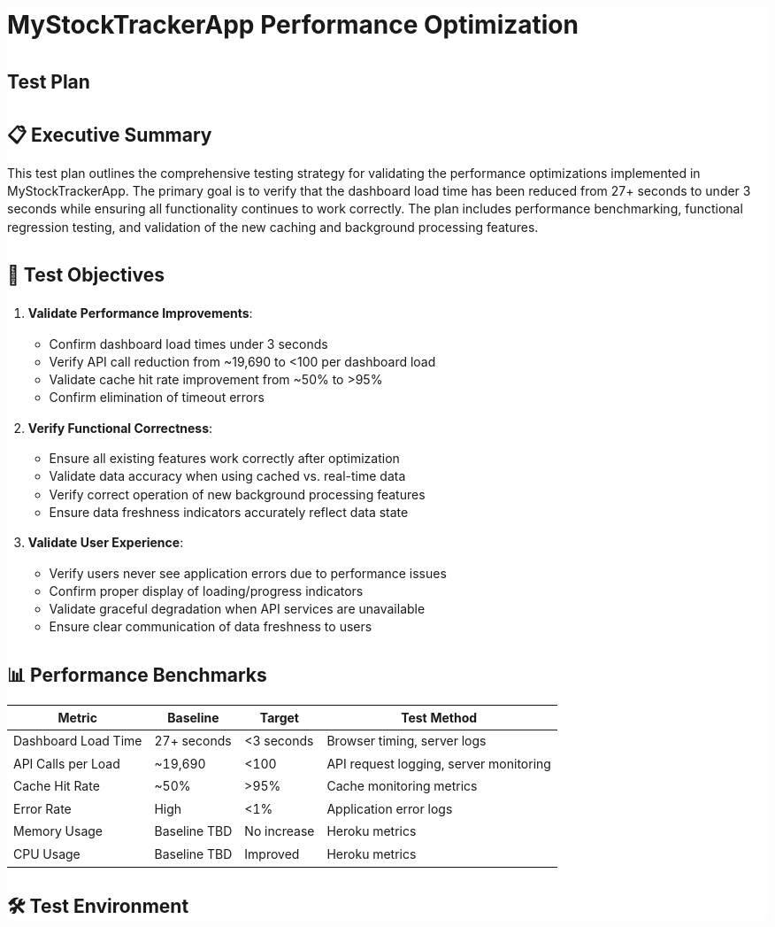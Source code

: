 # MyStockTrackerApp Performance Optimization
## Test Plan

## 📋 Executive Summary

This test plan outlines the comprehensive testing strategy for validating the performance optimizations implemented in MyStockTrackerApp. The primary goal is to verify that the dashboard load time has been reduced from 27+ seconds to under 3 seconds while ensuring all functionality continues to work correctly. The plan includes performance benchmarking, functional regression testing, and validation of the new caching and background processing features.

## 🎯 Test Objectives

1. **Validate Performance Improvements**:
   - Confirm dashboard load times under 3 seconds
   - Verify API call reduction from ~19,690 to <100 per dashboard load
   - Validate cache hit rate improvement from ~50% to >95%
   - Confirm elimination of timeout errors

2. **Verify Functional Correctness**:
   - Ensure all existing features work correctly after optimization
   - Validate data accuracy when using cached vs. real-time data
   - Verify correct operation of new background processing features
   - Ensure data freshness indicators accurately reflect data state

3. **Validate User Experience**:
   - Verify users never see application errors due to performance issues
   - Confirm proper display of loading/progress indicators
   - Validate graceful degradation when API services are unavailable
   - Ensure clear communication of data freshness to users

## 📊 Performance Benchmarks

| Metric | Baseline | Target | Test Method |
|--------|----------|--------|------------|
| Dashboard Load Time | 27+ seconds | <3 seconds | Browser timing, server logs |
| API Calls per Load | ~19,690 | <100 | API request logging, server monitoring |
| Cache Hit Rate | ~50% | >95% | Cache monitoring metrics |
| Error Rate | High | <1% | Application error logs |
| Memory Usage | Baseline TBD | No increase | Heroku metrics |
| CPU Usage | Baseline TBD | Improved | Heroku metrics |

## 🛠️ Test Environment
